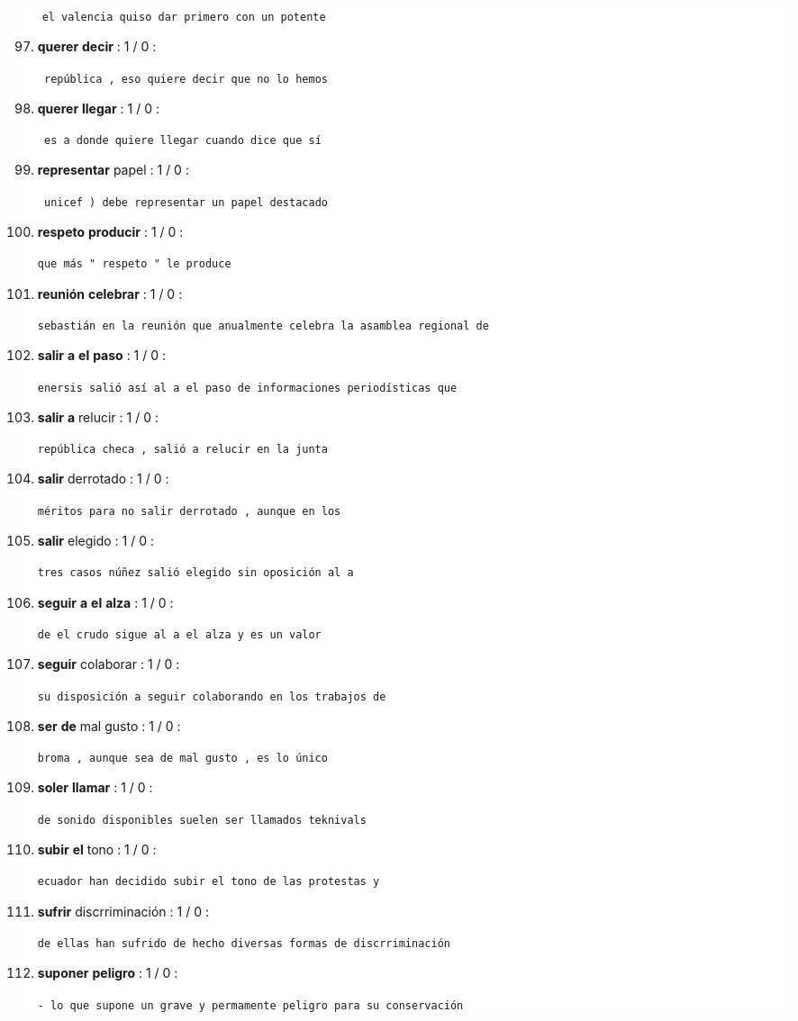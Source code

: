 		el valencia quiso dar primero con un potente

97. **querer** **decir** : 1  / 0 :

		 república , eso quiere decir que no lo hemos

98. **querer** **llegar** : 1  / 0 :

		 es a donde quiere llegar cuando dice que sí

99. **representar** papel : 1  / 0 :

		 unicef ) debe representar un papel destacado

100. **respeto** **producir** : 1  / 0 :

		 que más " respeto " le produce

101. **reunión** **celebrar** : 1  / 0 :

		 sebastián en la reunión que anualmente celebra la asamblea regional de

102. **salir** **a** **el** **paso** : 1  / 0 :

		 enersis salió así al a el paso de informaciones periodísticas que

103. **salir** **a** relucir : 1  / 0 :

		 república checa , salió a relucir en la junta

104. **salir** derrotado : 1  / 0 :

		 méritos para no salir derrotado , aunque en los

105. **salir** elegido : 1  / 0 :

		 tres casos núñez salió elegido sin oposición al a

106. **seguir** **a** **el** **alza** : 1  / 0 :

		 de el crudo sigue al a el alza y es un valor

107. **seguir** colaborar : 1  / 0 :

		 su disposición a seguir colaborando en los trabajos de

108. **ser** **de** mal gusto : 1  / 0 :

		 broma , aunque sea de mal gusto , es lo único

109. **soler** **llamar** : 1  / 0 :

		 de sonido disponibles suelen ser llamados teknivals

110. **subir** **el** tono : 1  / 0 :

		 ecuador han decidido subir el tono de las protestas y

111. **sufrir** discrriminación : 1  / 0 :

		 de ellas han sufrido de hecho diversas formas de discrriminación

112. **suponer** **peligro** : 1  / 0 :

		 - lo que supone un grave y permamente peligro para su conservación
